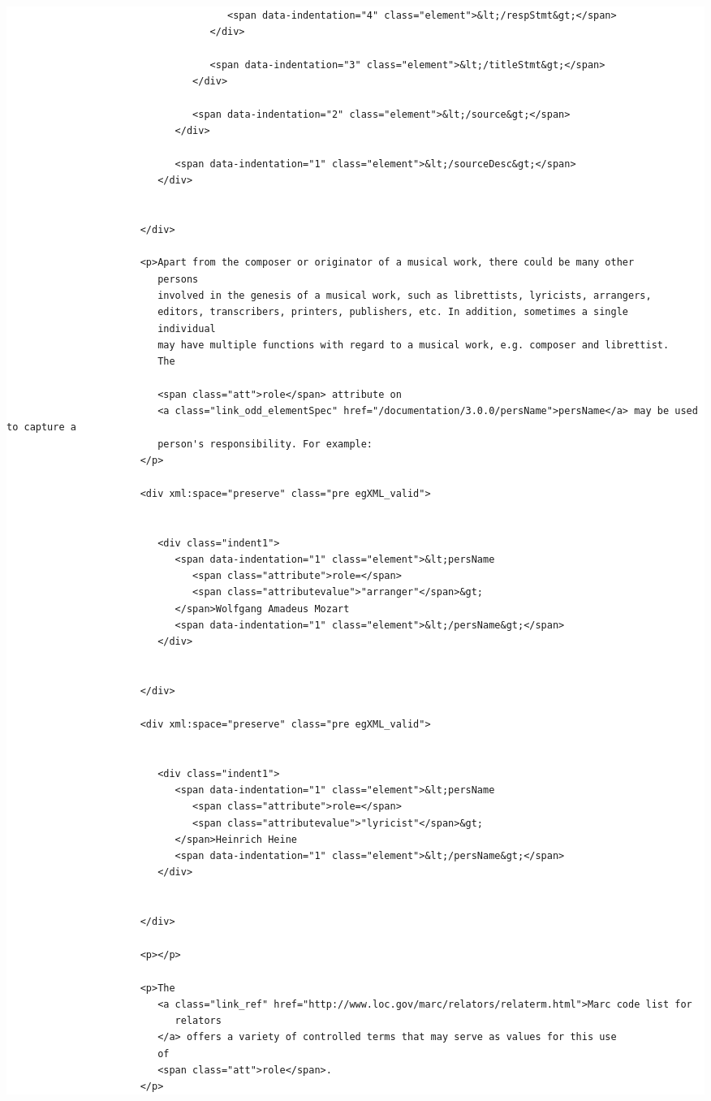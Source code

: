                                           <span data-indentation="4" class="element">&lt;/respStmt&gt;</span>
                                       </div>
                                       
                                       <span data-indentation="3" class="element">&lt;/titleStmt&gt;</span>
                                    </div>
                                    
                                    <span data-indentation="2" class="element">&lt;/source&gt;</span>
                                 </div>
                                 
                                 <span data-indentation="1" class="element">&lt;/sourceDesc&gt;</span>
                              </div>
                              
                              
                           </div>
                           
                           <p>Apart from the composer or originator of a musical work, there could be many other
                              persons
                              involved in the genesis of a musical work, such as librettists, lyricists, arrangers,
                              editors, transcribers, printers, publishers, etc. In addition, sometimes a single
                              individual
                              may have multiple functions with regard to a musical work, e.g. composer and librettist.
                              The
                              
                              <span class="att">role</span> attribute on 
                              <a class="link_odd_elementSpec" href="/documentation/3.0.0/persName">persName</a> may be used to capture a
                              person's responsibility. For example:
                           </p>
                           
                           <div xml:space="preserve" class="pre egXML_valid">
                              
                              
                              <div class="indent1">
                                 <span data-indentation="1" class="element">&lt;persName 
                                    <span class="attribute">role=</span>
                                    <span class="attributevalue">"arranger"</span>&gt;
                                 </span>Wolfgang Amadeus Mozart
                                 <span data-indentation="1" class="element">&lt;/persName&gt;</span>
                              </div>
                              
                              
                           </div>
                           
                           <div xml:space="preserve" class="pre egXML_valid">
                              
                              
                              <div class="indent1">
                                 <span data-indentation="1" class="element">&lt;persName 
                                    <span class="attribute">role=</span>
                                    <span class="attributevalue">"lyricist"</span>&gt;
                                 </span>Heinrich Heine
                                 <span data-indentation="1" class="element">&lt;/persName&gt;</span>
                              </div>
                              
                              
                           </div>
                           
                           <p></p>
                           
                           <p>The 
                              <a class="link_ref" href="http://www.loc.gov/marc/relators/relaterm.html">Marc code list for
                                 relators
                              </a> offers a variety of controlled terms that may serve as values for this use
                              of 
                              <span class="att">role</span>.
                           </p>
                           
